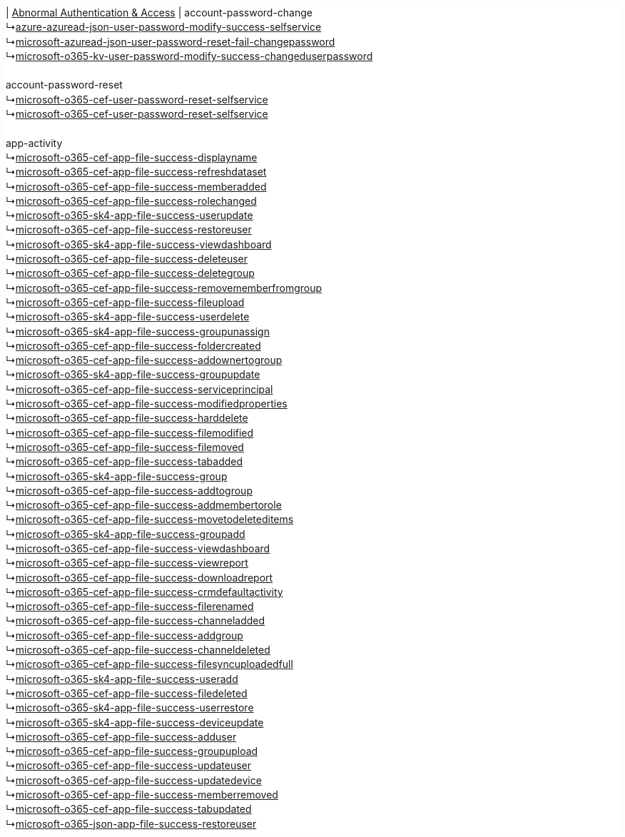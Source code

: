 | [Abnormal Authentication & Access](../../../UseCases/uc_abnormal_authentication_&_access.md) |  account-password-change<br> ↳[azure-azuread-json-user-password-modify-success-selfservice](Ps/pC_azureazureadjsonuserpasswordmodifysuccessselfservice.md)<br> ↳[microsoft-azuread-json-user-password-reset-fail-changepassword](Ps/pC_microsoftazureadjsonuserpasswordresetfailchangepassword.md)<br> ↳[microsoft-o365-kv-user-password-modify-success-changeduserpassword](Ps/pC_microsofto365kvuserpasswordmodifysuccesschangeduserpassword.md)<br><br> account-password-reset<br> ↳[microsoft-o365-cef-user-password-reset-selfservice](Ps/pC_microsofto365cefuserpasswordresetselfservice.md)<br> ↳[microsoft-o365-cef-user-password-reset-selfservice](Ps/pC_microsofto365cefuserpasswordresetselfservice.md)<br><br> app-activity<br> ↳[microsoft-o365-cef-app-file-success-displayname](Ps/pC_microsofto365cefappfilesuccessdisplayname.md)<br> ↳[microsoft-o365-cef-app-file-success-refreshdataset](Ps/pC_microsofto365cefappfilesuccessrefreshdataset.md)<br> ↳[microsoft-o365-cef-app-file-success-memberadded](Ps/pC_microsofto365cefappfilesuccessmemberadded.md)<br> ↳[microsoft-o365-cef-app-file-success-rolechanged](Ps/pC_microsofto365cefappfilesuccessrolechanged.md)<br> ↳[microsoft-o365-sk4-app-file-success-userupdate](Ps/pC_microsofto365sk4appfilesuccessuserupdate.md)<br> ↳[microsoft-o365-cef-app-file-success-restoreuser](Ps/pC_microsofto365cefappfilesuccessrestoreuser.md)<br> ↳[microsoft-o365-sk4-app-file-success-viewdashboard](Ps/pC_microsofto365sk4appfilesuccessviewdashboard.md)<br> ↳[microsoft-o365-cef-app-file-success-deleteuser](Ps/pC_microsofto365cefappfilesuccessdeleteuser.md)<br> ↳[microsoft-o365-cef-app-file-success-deletegroup](Ps/pC_microsofto365cefappfilesuccessdeletegroup.md)<br> ↳[microsoft-o365-cef-app-file-success-removememberfromgroup](Ps/pC_microsofto365cefappfilesuccessremovememberfromgroup.md)<br> ↳[microsoft-o365-cef-app-file-success-fileupload](Ps/pC_microsofto365cefappfilesuccessfileupload.md)<br> ↳[microsoft-o365-sk4-app-file-success-userdelete](Ps/pC_microsofto365sk4appfilesuccessuserdelete.md)<br> ↳[microsoft-o365-sk4-app-file-success-groupunassign](Ps/pC_microsofto365sk4appfilesuccessgroupunassign.md)<br> ↳[microsoft-o365-cef-app-file-success-foldercreated](Ps/pC_microsofto365cefappfilesuccessfoldercreated.md)<br> ↳[microsoft-o365-cef-app-file-success-addownertogroup](Ps/pC_microsofto365cefappfilesuccessaddownertogroup.md)<br> ↳[microsoft-o365-sk4-app-file-success-groupupdate](Ps/pC_microsofto365sk4appfilesuccessgroupupdate.md)<br> ↳[microsoft-o365-cef-app-file-success-serviceprincipal](Ps/pC_microsofto365cefappfilesuccessserviceprincipal.md)<br> ↳[microsoft-o365-cef-app-file-success-modifiedproperties](Ps/pC_microsofto365cefappfilesuccessmodifiedproperties.md)<br> ↳[microsoft-o365-cef-app-file-success-harddelete](Ps/pC_microsofto365cefappfilesuccessharddelete.md)<br> ↳[microsoft-o365-cef-app-file-success-filemodified](Ps/pC_microsofto365cefappfilesuccessfilemodified.md)<br> ↳[microsoft-o365-cef-app-file-success-filemoved](Ps/pC_microsofto365cefappfilesuccessfilemoved.md)<br> ↳[microsoft-o365-cef-app-file-success-tabadded](Ps/pC_microsofto365cefappfilesuccesstabadded.md)<br> ↳[microsoft-o365-sk4-app-file-success-group](Ps/pC_microsofto365sk4appfilesuccessgroup.md)<br> ↳[microsoft-o365-cef-app-file-success-addtogroup](Ps/pC_microsofto365cefappfilesuccessaddtogroup.md)<br> ↳[microsoft-o365-cef-app-file-success-addmembertorole](Ps/pC_microsofto365cefappfilesuccessaddmembertorole.md)<br> ↳[microsoft-o365-cef-app-file-success-movetodeleteditems](Ps/pC_microsofto365cefappfilesuccessmovetodeleteditems.md)<br> ↳[microsoft-o365-sk4-app-file-success-groupadd](Ps/pC_microsofto365sk4appfilesuccessgroupadd.md)<br> ↳[microsoft-o365-cef-app-file-success-viewdashboard](Ps/pC_microsofto365cefappfilesuccessviewdashboard.md)<br> ↳[microsoft-o365-cef-app-file-success-viewreport](Ps/pC_microsofto365cefappfilesuccessviewreport.md)<br> ↳[microsoft-o365-cef-app-file-success-downloadreport](Ps/pC_microsofto365cefappfilesuccessdownloadreport.md)<br> ↳[microsoft-o365-cef-app-file-success-crmdefaultactivity](Ps/pC_microsofto365cefappfilesuccesscrmdefaultactivity.md)<br> ↳[microsoft-o365-cef-app-file-success-filerenamed](Ps/pC_microsofto365cefappfilesuccessfilerenamed.md)<br> ↳[microsoft-o365-cef-app-file-success-channeladded](Ps/pC_microsofto365cefappfilesuccesschanneladded.md)<br> ↳[microsoft-o365-cef-app-file-success-addgroup](Ps/pC_microsofto365cefappfilesuccessaddgroup.md)<br> ↳[microsoft-o365-cef-app-file-success-channeldeleted](Ps/pC_microsofto365cefappfilesuccesschanneldeleted.md)<br> ↳[microsoft-o365-cef-app-file-success-filesyncuploadedfull](Ps/pC_microsofto365cefappfilesuccessfilesyncuploadedfull.md)<br> ↳[microsoft-o365-sk4-app-file-success-useradd](Ps/pC_microsofto365sk4appfilesuccessuseradd.md)<br> ↳[microsoft-o365-cef-app-file-success-filedeleted](Ps/pC_microsofto365cefappfilesuccessfiledeleted.md)<br> ↳[microsoft-o365-sk4-app-file-success-userrestore](Ps/pC_microsofto365sk4appfilesuccessuserrestore.md)<br> ↳[microsoft-o365-sk4-app-file-success-deviceupdate](Ps/pC_microsofto365sk4appfilesuccessdeviceupdate.md)<br> ↳[microsoft-o365-cef-app-file-success-adduser](Ps/pC_microsofto365cefappfilesuccessadduser.md)<br> ↳[microsoft-o365-cef-app-file-success-groupupload](Ps/pC_microsofto365cefappfilesuccessgroupupload.md)<br> ↳[microsoft-o365-cef-app-file-success-updateuser](Ps/pC_microsofto365cefappfilesuccessupdateuser.md)<br> ↳[microsoft-o365-cef-app-file-success-updatedevice](Ps/pC_microsofto365cefappfilesuccessupdatedevice.md)<br> ↳[microsoft-o365-cef-app-file-success-memberremoved](Ps/pC_microsofto365cefappfilesuccessmemberremoved.md)<br> ↳[microsoft-o365-cef-app-file-success-tabupdated](Ps/pC_microsofto365cefappfilesuccesstabupdated.md)<br> ↳[microsoft-o365-json-app-file-success-restoreuser](Ps/pC_microsofto365jsonappfilesuccessrestoreuser.md)<br>